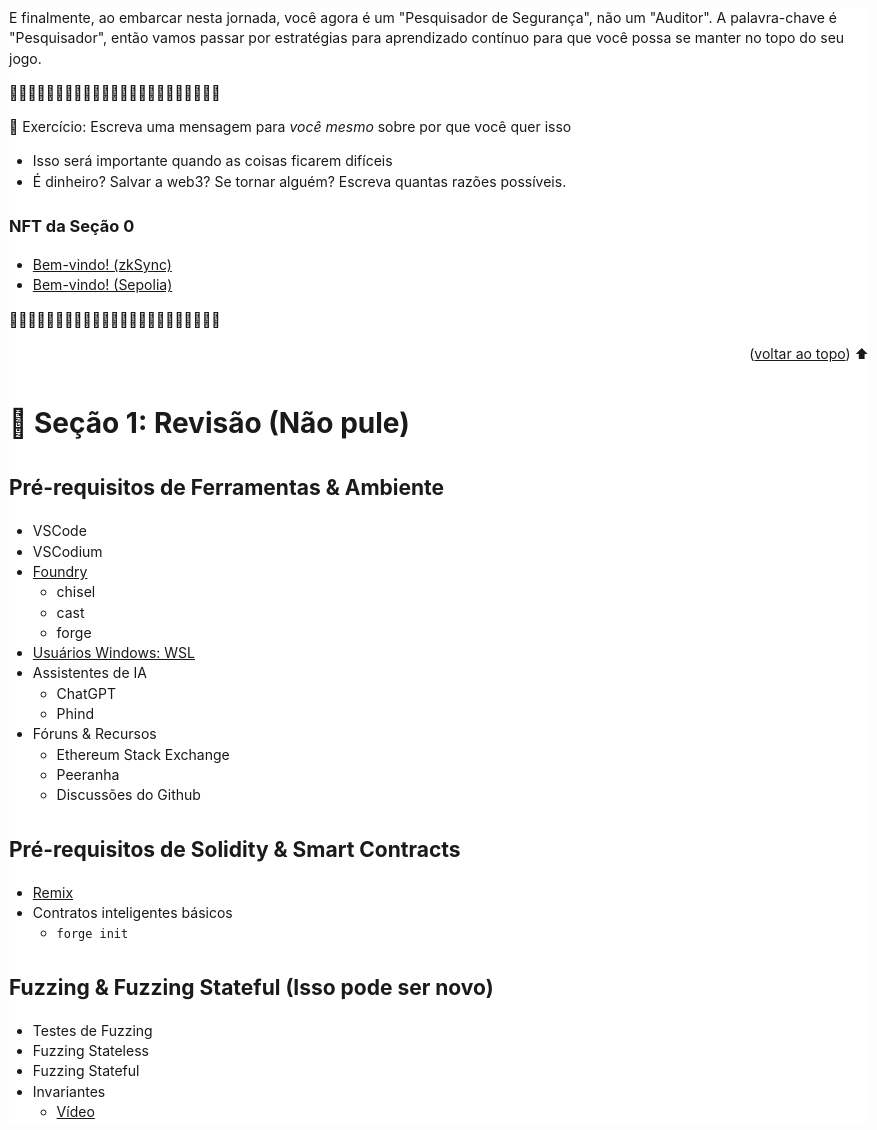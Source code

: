E finalmente, ao embarcar nesta jornada, você agora é um "Pesquisador de Segurança", não um "Auditor". A palavra-chave é "Pesquisador", então vamos passar por estratégias para aprendizado contínuo para que você possa se manter no topo do seu jogo.

🎯🎯🎯🎯🎯🎯🎯🎯🎯🎯🎯🎯🎯🎯🎯🎯🎯🎯🎯🎯🎯🎯🎯

🎯 Exercício: Escreva uma mensagem para _você mesmo_ sobre por que você quer isso

- Isso será importante quando as coisas ficarem difíceis
- É dinheiro? Salvar a web3? Se tornar alguém? Escreva quantas razões possíveis.

### NFT da Seção 0

- [Bem-vindo! (zkSync)](https://explorer.zksync.io/address/0x096f1835070EfCC3C53FFBA41C23cfD087e85b51)
- [Bem-vindo! (Sepolia)](https://sepolia.etherscan.io/address/0x39338138414df90ec67dc2ee046ab78bcd4f56d9)

🎯🎯🎯🎯🎯🎯🎯🎯🎯🎯🎯🎯🎯🎯🎯🎯🎯🎯🎯🎯🎯🎯🎯

<p align="right">(<a href="#sumário">voltar ao topo</a>) ⬆️</p>

# 🐸 Seção 1: Revisão (Não pule)

## Pré-requisitos de Ferramentas & Ambiente

- VSCode
- VSCodium
- [Foundry](https://book.getfoundry.sh/)
  - chisel
  - cast
  - forge
- [Usuários Windows: WSL](https://learn.microsoft.com/en-us/windows/wsl/install)
- Assistentes de IA
  - ChatGPT
  - Phind
- Fóruns & Recursos
  - Ethereum Stack Exchange
  - Peeranha
  - Discussões do Github

## Pré-requisitos de Solidity & Smart Contracts

- [Remix](https://remix.ethereum.org/)
- Contratos inteligentes básicos
  - `forge init`

## Fuzzing & Fuzzing Stateful (Isso pode ser novo)

- Testes de Fuzzing
- Fuzzing Stateless
- Fuzzing Stateful
- Invariantes
  - [Vídeo](https://www.youtube.com/watch?v=juyY-CTolac)
